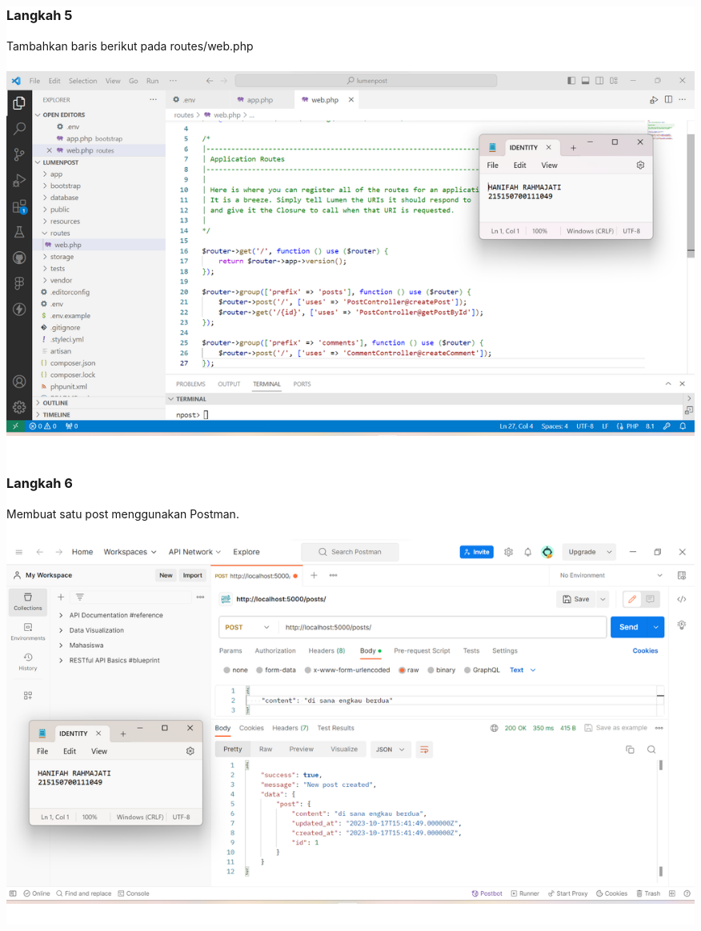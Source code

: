 ### Langkah 5
Tambahkan baris berikut pada routes/web.php <br /><br />
![ss langkah 18](../Screenshot/Modul7/ss18.png) <br /><br />

### Langkah 6
Membuat satu post menggunakan Postman. <br /><br />
![ss langkah 20](../Screenshot/Modul7/ss20.png) <br /><br />
